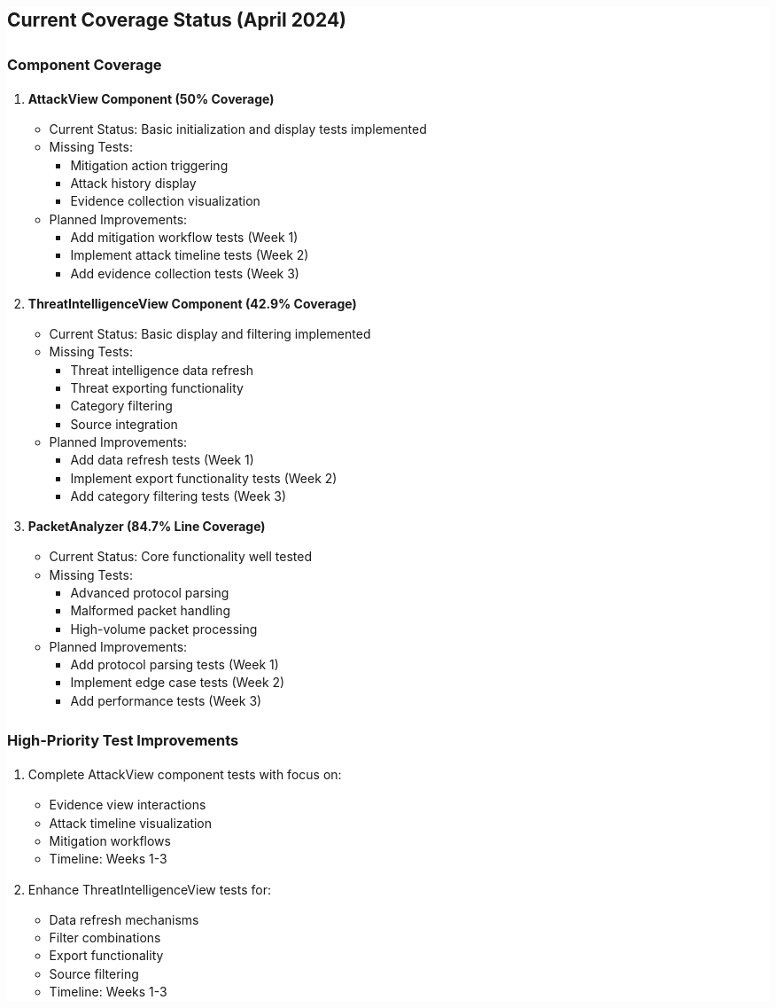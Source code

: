 ## Current Coverage Status (April 2024)

### Component Coverage
1. **AttackView Component (50% Coverage)**
   - Current Status: Basic initialization and display tests implemented
   - Missing Tests:
     - Mitigation action triggering
     - Attack history display
     - Evidence collection visualization
   - Planned Improvements:
     - Add mitigation workflow tests (Week 1)
     - Implement attack timeline tests (Week 2)
     - Add evidence collection tests (Week 3)

2. **ThreatIntelligenceView Component (42.9% Coverage)**
   - Current Status: Basic display and filtering implemented
   - Missing Tests:
     - Threat intelligence data refresh
     - Threat exporting functionality
     - Category filtering
     - Source integration
   - Planned Improvements:
     - Add data refresh tests (Week 1)
     - Implement export functionality tests (Week 2)
     - Add category filtering tests (Week 3)

3. **PacketAnalyzer (84.7% Line Coverage)**
   - Current Status: Core functionality well tested
   - Missing Tests:
     - Advanced protocol parsing
     - Malformed packet handling
     - High-volume packet processing
   - Planned Improvements:
     - Add protocol parsing tests (Week 1)
     - Implement edge case tests (Week 2)
     - Add performance tests (Week 3)

### High-Priority Test Improvements

1. Complete AttackView component tests with focus on:
   - Evidence view interactions
   - Attack timeline visualization
   - Mitigation workflows
   - Timeline: Weeks 1-3

2. Enhance ThreatIntelligenceView tests for:
   - Data refresh mechanisms
   - Filter combinations
   - Export functionality
   - Source filtering
   - Timeline: Weeks 1-3
